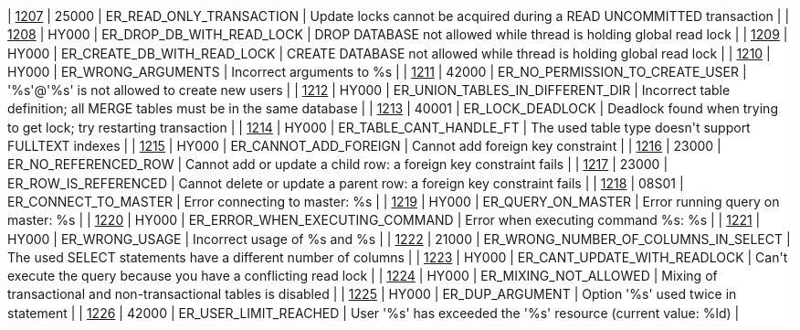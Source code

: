 | [1207](mariadb-error-codes-1200-to-1299/e1207.md) | 25000    | ER\_READ\_ONLY\_TRANSACTION                | Update locks cannot be acquired during a READ UNCOMMITTED transaction                                                                                                                    |
| [1208](mariadb-error-codes-1200-to-1299/e1208.md) | HY000    | ER\_DROP\_DB\_WITH\_READ\_LOCK             | DROP DATABASE not allowed while thread is holding global read lock                                                                                                                       |
| [1209](mariadb-error-codes-1200-to-1299/e1209.md) | HY000    | ER\_CREATE\_DB\_WITH\_READ\_LOCK           | CREATE DATABASE not allowed while thread is holding global read lock                                                                                                                     |
| [1210](mariadb-error-codes-1200-to-1299/e1210.md) | HY000    | ER\_WRONG\_ARGUMENTS                       | Incorrect arguments to %s                                                                                                                                                                |
| [1211](mariadb-error-codes-1200-to-1299/e1211.md) | 42000    | ER\_NO\_PERMISSION\_TO\_CREATE\_USER       | '%s'@'%s' is not allowed to create new users                                                                                                                                             |
| [1212](mariadb-error-codes-1200-to-1299/e1212.md) | HY000    | ER\_UNION\_TABLES\_IN\_DIFFERENT\_DIR      | Incorrect table definition; all MERGE tables must be in the same database                                                                                                                |
| [1213](mariadb-error-codes-1200-to-1299/e1213.md) | 40001    | ER\_LOCK\_DEADLOCK                         | Deadlock found when trying to get lock; try restarting transaction                                                                                                                       |
| [1214](mariadb-error-codes-1200-to-1299/e1214.md) | HY000    | ER\_TABLE\_CANT\_HANDLE\_FT                | The used table type doesn't support FULLTEXT indexes                                                                                                                                     |
| [1215](mariadb-error-codes-1200-to-1299/e1215.md) | HY000    | ER\_CANNOT\_ADD\_FOREIGN                   | Cannot add foreign key constraint                                                                                                                                                        |
| [1216](mariadb-error-codes-1200-to-1299/e1216.md) | 23000    | ER\_NO\_REFERENCED\_ROW                    | Cannot add or update a child row: a foreign key constraint fails                                                                                                                         |
| [1217](mariadb-error-codes-1200-to-1299/e1217.md) | 23000    | ER\_ROW\_IS\_REFERENCED                    | Cannot delete or update a parent row: a foreign key constraint fails                                                                                                                     |
| [1218](mariadb-error-codes-1200-to-1299/e1218.md) | 08S01    | ER\_CONNECT\_TO\_MASTER                    | Error connecting to master: %s                                                                                                                                                           |
| [1219](mariadb-error-codes-1200-to-1299/e1219.md) | HY000    | ER\_QUERY\_ON\_MASTER                      | Error running query on master: %s                                                                                                                                                        |
| [1220](mariadb-error-codes-1200-to-1299/e1220.md) | HY000    | ER\_ERROR\_WHEN\_EXECUTING\_COMMAND        | Error when executing command %s: %s                                                                                                                                                      |
| [1221](mariadb-error-codes-1200-to-1299/e1221.md) | HY000    | ER\_WRONG\_USAGE                           | Incorrect usage of %s and %s                                                                                                                                                             |
| [1222](mariadb-error-codes-1200-to-1299/e1222.md) | 21000    | ER\_WRONG\_NUMBER\_OF\_COLUMNS\_IN\_SELECT | The used SELECT statements have a different number of columns                                                                                                                            |
| [1223](mariadb-error-codes-1200-to-1299/e1223.md) | HY000    | ER\_CANT\_UPDATE\_WITH\_READLOCK           | Can't execute the query because you have a conflicting read lock                                                                                                                         |
| [1224](mariadb-error-codes-1200-to-1299/e1224.md) | HY000    | ER\_MIXING\_NOT\_ALLOWED                   | Mixing of transactional and non-transactional tables is disabled                                                                                                                         |
| [1225](mariadb-error-codes-1200-to-1299/e1225.md) | HY000    | ER\_DUP\_ARGUMENT                          | Option '%s' used twice in statement                                                                                                                                                      |
| [1226](mariadb-error-codes-1200-to-1299/e1226.md) | 42000    | ER\_USER\_LIMIT\_REACHED                   | User '%s' has exceeded the '%s' resource (current value: %ld)                                                                                                                            |